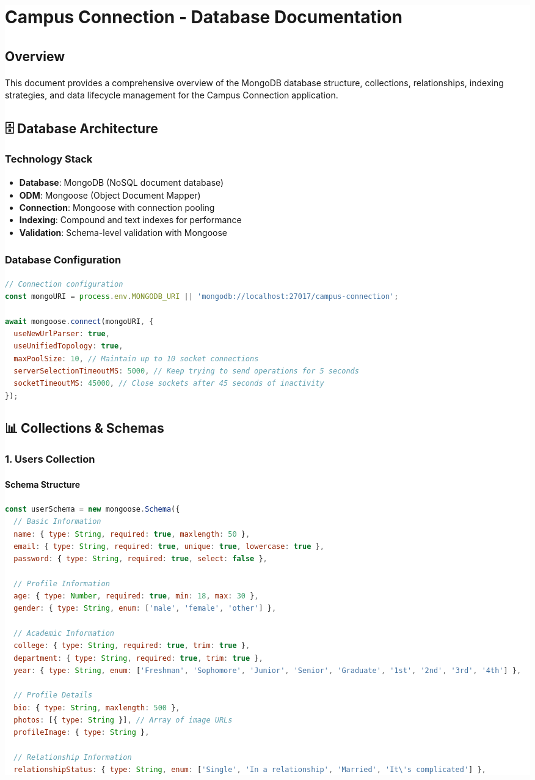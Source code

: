 # Campus Connection - Database Documentation

## Overview
This document provides a comprehensive overview of the MongoDB database structure, collections, relationships, indexing strategies, and data lifecycle management for the Campus Connection application.

## 🗄️ Database Architecture

### Technology Stack
- **Database**: MongoDB (NoSQL document database)
- **ODM**: Mongoose (Object Document Mapper)
- **Connection**: Mongoose with connection pooling
- **Indexing**: Compound and text indexes for performance
- **Validation**: Schema-level validation with Mongoose

### Database Configuration
```javascript
// Connection configuration
const mongoURI = process.env.MONGODB_URI || 'mongodb://localhost:27017/campus-connection';

await mongoose.connect(mongoURI, {
  useNewUrlParser: true,
  useUnifiedTopology: true,
  maxPoolSize: 10, // Maintain up to 10 socket connections
  serverSelectionTimeoutMS: 5000, // Keep trying to send operations for 5 seconds
  socketTimeoutMS: 45000, // Close sockets after 45 seconds of inactivity
});
```

## 📊 Collections & Schemas

### 1. Users Collection

#### Schema Structure
```javascript
const userSchema = new mongoose.Schema({
  // Basic Information
  name: { type: String, required: true, maxlength: 50 },
  email: { type: String, required: true, unique: true, lowercase: true },
  password: { type: String, required: true, select: false },
  
  // Profile Information
  age: { type: Number, required: true, min: 18, max: 30 },
  gender: { type: String, enum: ['male', 'female', 'other'] },
  
  // Academic Information
  college: { type: String, required: true, trim: true },
  department: { type: String, required: true, trim: true },
  year: { type: String, enum: ['Freshman', 'Sophomore', 'Junior', 'Senior', 'Graduate', '1st', '2nd', '3rd', '4th'] },
  
  // Profile Details
  bio: { type: String, maxlength: 500 },
  photos: [{ type: String }], // Array of image URLs
  profileImage: { type: String },
  
  // Relationship Information
  relationshipStatus: { type: String, enum: ['Single', 'In a relationship', 'Married', 'It\'s complicated'] },
```